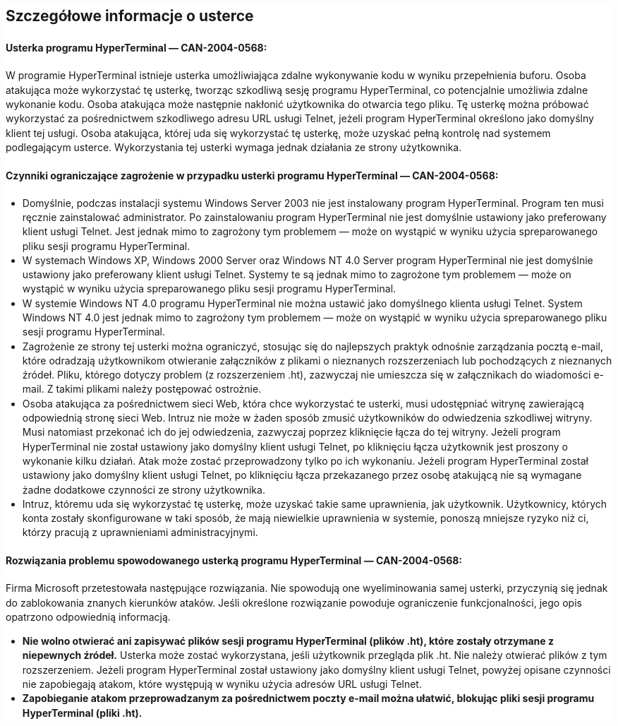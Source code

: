 Szczegółowe informacje o usterce
--------------------------------

<span></span>
#### Usterka programu HyperTerminal — CAN-2004-0568:

W programie HyperTerminal istnieje usterka umożliwiająca zdalne wykonywanie kodu w wyniku przepełnienia buforu. Osoba atakująca może wykorzystać tę usterkę, tworząc szkodliwą sesję programu HyperTerminal, co potencjalnie umożliwia zdalne wykonanie kodu. Osoba atakująca może następnie nakłonić użytkownika do otwarcia tego pliku. Tę usterkę można próbować wykorzystać za pośrednictwem szkodliwego adresu URL usługi Telnet, jeżeli program HyperTerminal określono jako domyślny klient tej usługi. Osoba atakująca, której uda się wykorzystać tę usterkę, może uzyskać pełną kontrolę nad systemem podlegającym usterce. Wykorzystania tej usterki wymaga jednak działania ze strony użytkownika.

#### Czynniki ograniczające zagrożenie w przypadku usterki programu HyperTerminal — CAN-2004-0568:

-   Domyślnie, podczas instalacji systemu Windows Server 2003 nie jest instalowany program HyperTerminal. Program ten musi ręcznie zainstalować administrator. Po zainstalowaniu program HyperTerminal nie jest domyślnie ustawiony jako preferowany klient usługi Telnet. Jest jednak mimo to zagrożony tym problemem — może on wystąpić w wyniku użycia spreparowanego pliku sesji programu HyperTerminal.
-   W systemach Windows XP, Windows 2000 Server oraz Windows NT 4.0 Server program HyperTerminal nie jest domyślnie ustawiony jako preferowany klient usługi Telnet. Systemy te są jednak mimo to zagrożone tym problemem — może on wystąpić w wyniku użycia spreparowanego pliku sesji programu HyperTerminal.
-   W systemie Windows NT 4.0 programu HyperTerminal nie można ustawić jako domyślnego klienta usługi Telnet. System Windows NT 4.0 jest jednak mimo to zagrożony tym problemem — może on wystąpić w wyniku użycia spreparowanego pliku sesji programu HyperTerminal.
-   Zagrożenie ze strony tej usterki można ograniczyć, stosując się do najlepszych praktyk odnośnie zarządzania pocztą e-mail, które odradzają użytkownikom otwieranie załączników z plikami o nieznanych rozszerzeniach lub pochodzących z nieznanych źródeł. Pliku, którego dotyczy problem (z rozszerzeniem .ht), zazwyczaj nie umieszcza się w załącznikach do wiadomości e-mail. Z takimi plikami należy postępować ostrożnie.
-   Osoba atakująca za pośrednictwem sieci Web, która chce wykorzystać te usterki, musi udostępniać witrynę zawierającą odpowiednią stronę sieci Web. Intruz nie może w żaden sposób zmusić użytkowników do odwiedzenia szkodliwej witryny. Musi natomiast przekonać ich do jej odwiedzenia, zazwyczaj poprzez kliknięcie łącza do tej witryny. Jeżeli program HyperTerminal nie został ustawiony jako domyślny klient usługi Telnet, po kliknięciu łącza użytkownik jest proszony o wykonanie kilku działań. Atak może zostać przeprowadzony tylko po ich wykonaniu. Jeżeli program HyperTerminal został ustawiony jako domyślny klient usługi Telnet, po kliknięciu łącza przekazanego przez osobę atakującą nie są wymagane żadne dodatkowe czynności ze strony użytkownika.
-   Intruz, któremu uda się wykorzystać tę usterkę, może uzyskać takie same uprawnienia, jak użytkownik. Użytkownicy, których konta zostały skonfigurowane w taki sposób, że mają niewielkie uprawnienia w systemie, ponoszą mniejsze ryzyko niż ci, którzy pracują z uprawnieniami administracyjnymi.

#### Rozwiązania problemu spowodowanego usterką programu HyperTerminal — CAN-2004-0568:

Firma Microsoft przetestowała następujące rozwiązania. Nie spowodują one wyeliminowania samej usterki, przyczynią się jednak do zablokowania znanych kierunków ataków. Jeśli określone rozwiązanie powoduje ograniczenie funkcjonalności, jego opis opatrzono odpowiednią informacją.

-   **Nie wolno otwierać ani zapisywać plików sesji programu HyperTerminal (plików .ht), które zostały otrzymane z niepewnych źródeł.**
    Usterka może zostać wykorzystana, jeśli użytkownik przegląda plik .ht. Nie należy otwierać plików z tym rozszerzeniem. Jeżeli program HyperTerminal został ustawiony jako domyślny klient usługi Telnet, powyżej opisane czynności nie zapobiegają atakom, które występują w wyniku użycia adresów URL usługi Telnet.
-   **Zapobieganie atakom przeprowadzanym za pośrednictwem poczty e-mail można ułatwić, blokując pliki sesji programu HyperTerminal (pliki .ht).**